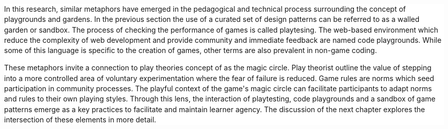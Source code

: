In this research, similar metaphors have emerged in the pedagogical and technical process surrounding the concept of playgrounds and gardens. In the previous section the use of a curated set of design patterns can be referred to as a walled garden or sandbox. The process of checking the performance of games is called playtesing. The web-based environment which reduce the complexity of web development and provide community and immediate feedback are named code playgrounds. While some of this language is specific to the creation of games, other terms are also prevalent in non-game coding.

These metaphors invite a connection to play theories concept of as the magic circle. Play theorist outline the value of stepping into a more controlled area of voluntary experimentation where the fear of failure is reduced. Game rules are norms which seed participation in community processes. The playful context of the game's magic circle can facilitate participants to adapt norms and rules to their own playing styles. Through this lens, the interaction of playtesting, code playgrounds and a sandbox of game patterns emerge as a key practices to facilitate and maintain learner agency. The discussion of the next chapter explores the intersection of these elements in more detail.








